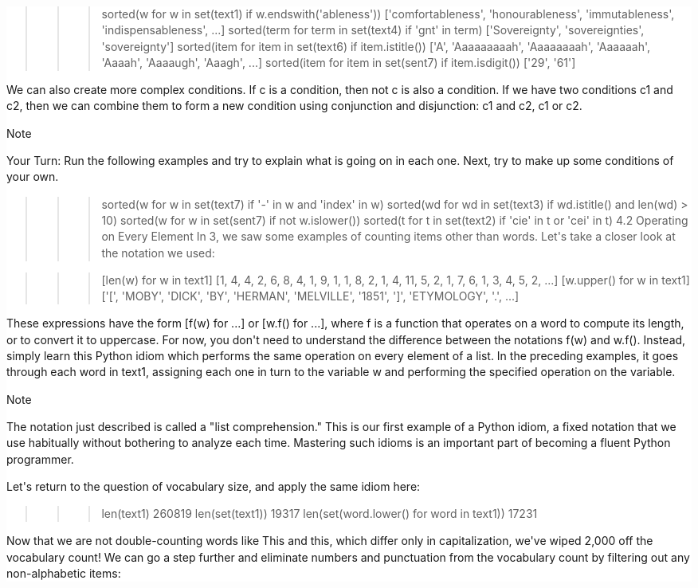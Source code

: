  	
>>> sorted(w for w in set(text1) if w.endswith('ableness'))
['comfortableness', 'honourableness', 'immutableness', 'indispensableness', ...]
>>> sorted(term for term in set(text4) if 'gnt' in term)
['Sovereignty', 'sovereignties', 'sovereignty']
>>> sorted(item for item in set(text6) if item.istitle())
['A', 'Aaaaaaaaah', 'Aaaaaaaah', 'Aaaaaah', 'Aaaah', 'Aaaaugh', 'Aaagh', ...]
>>> sorted(item for item in set(sent7) if item.isdigit())
['29', '61']
>>>
We can also create more complex conditions. If c is a condition, then not c is also a condition. If we have two conditions c1 and c2, then we can combine them to form a new condition using conjunction and disjunction: c1 and c2, c1 or c2.

Note

Your Turn: Run the following examples and try to explain what is going on in each one. Next, try to make up some conditions of your own.

 	
>>> sorted(w for w in set(text7) if '-' in w and 'index' in w)
>>> sorted(wd for wd in set(text3) if wd.istitle() and len(wd) > 10)
>>> sorted(w for w in set(sent7) if not w.islower())
>>> sorted(t for t in set(text2) if 'cie' in t or 'cei' in t)
4.2   Operating on Every Element
In 3, we saw some examples of counting items other than words. Let's take a closer look at the notation we used:

 	
>>> [len(w) for w in text1]
[1, 4, 4, 2, 6, 8, 4, 1, 9, 1, 1, 8, 2, 1, 4, 11, 5, 2, 1, 7, 6, 1, 3, 4, 5, 2, ...]
>>> [w.upper() for w in text1]
['[', 'MOBY', 'DICK', 'BY', 'HERMAN', 'MELVILLE', '1851', ']', 'ETYMOLOGY', '.', ...]
>>>
These expressions have the form [f(w) for ...] or [w.f() for ...], where f is a function that operates on a word to compute its length, or to convert it to uppercase. For now, you don't need to understand the difference between the notations f(w) and w.f(). Instead, simply learn this Python idiom which performs the same operation on every element of a list. In the preceding examples, it goes through each word in text1, assigning each one in turn to the variable w and performing the specified operation on the variable.

Note

The notation just described is called a "list comprehension." This is our first example of a Python idiom, a fixed notation that we use habitually without bothering to analyze each time. Mastering such idioms is an important part of becoming a fluent Python programmer.

Let's return to the question of vocabulary size, and apply the same idiom here:

 	
>>> len(text1)
260819
>>> len(set(text1))
19317
>>> len(set(word.lower() for word in text1))
17231
>>>
Now that we are not double-counting words like This and this, which differ only in capitalization, we've wiped 2,000 off the vocabulary count! We can go a step further and eliminate numbers and punctuation from the vocabulary count by filtering out any non-alphabetic items:
